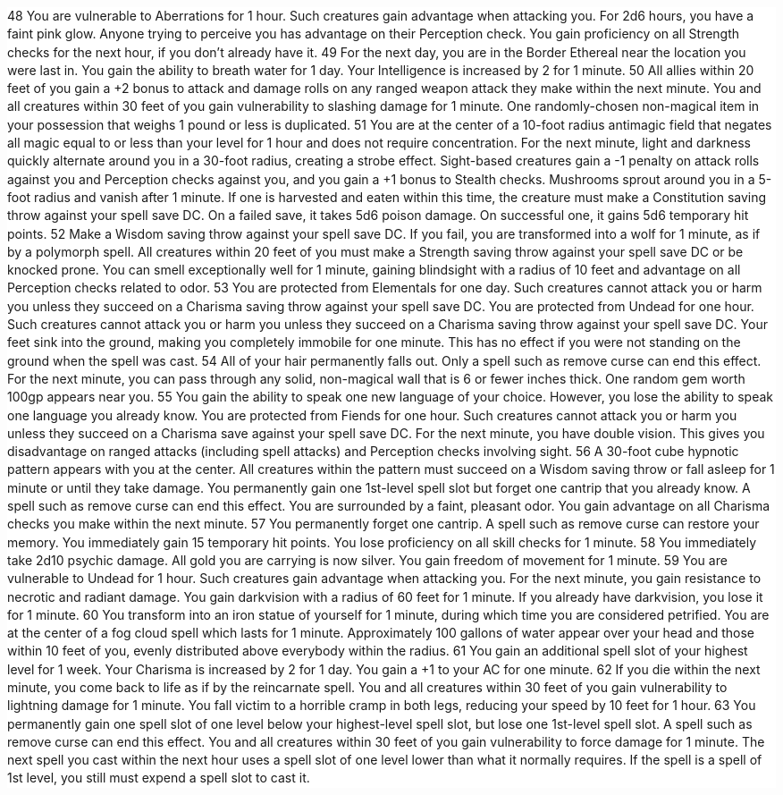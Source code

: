 48 	You are vulnerable to Aberrations for 1 hour. Such creatures gain advantage when attacking you. 	For 2d6 hours, you have a faint pink glow. Anyone trying to perceive you has advantage on their Perception check. 	You gain proficiency on all Strength checks for the next hour, if you don’t already have it.
49 	For the next day, you are in the Border Ethereal near the location you were last in. 	You gain the ability to breath water for 1 day. 	Your Intelligence is increased by 2 for 1 minute.
50 	All allies within 20 feet of you gain a +2 bonus to attack and damage rolls on any ranged weapon attack they make within the next minute. 	You and all creatures within 30 feet of you gain vulnerability to slashing damage for 1 minute. 	One randomly-chosen non-magical item in your possession that weighs 1 pound or less is duplicated.
51 	You are at the center of a 10-foot radius antimagic field that negates all magic equal to or less than your level for 1 hour and does not require concentration. 	For the next minute, light and darkness quickly alternate around you in a 30-foot radius, creating a strobe effect. Sight-based creatures gain a -1 penalty on attack rolls against you and Perception checks against you, and you gain a +1 bonus to Stealth checks. 	Mushrooms sprout around you in a 5-foot radius and vanish after 1 minute. If one is harvested and eaten within this time, the creature must make a Constitution saving throw against your spell save DC. On a failed save, it takes 5d6 poison damage. On successful one, it gains 5d6 temporary hit points.
52 	Make a Wisdom saving throw against your spell save DC. If you fail, you are transformed into a wolf for 1 minute, as if by a polymorph spell. 	All creatures within 20 feet of you must make a Strength saving throw against your spell save DC or be knocked prone. 	You can smell exceptionally well for 1 minute, gaining blindsight with a radius of 10 feet and advantage on all Perception checks related to odor.
53 	You are protected from Elementals for one day. Such creatures cannot attack you or harm you unless they succeed on a Charisma saving throw against your spell save DC. 	You are protected from Undead for one hour. Such creatures cannot attack you or harm you unless they succeed on a Charisma saving throw against your spell save DC. 	Your feet sink into the ground, making you completely immobile for one minute. This has no effect if you were not standing on the ground when the spell was cast.
54 	All of your hair permanently falls out. Only a spell such as remove curse can end this effect. 	For the next minute, you can pass through any solid, non-magical wall that is 6 or fewer inches thick. 	One random gem worth 100gp appears near you.
55 	You gain the ability to speak one new language of your choice. However, you lose the ability to speak one language you already know. 	You are protected from Fiends for one hour. Such creatures cannot attack you or harm you unless they succeed on a Charisma save against your spell save DC. 	For the next minute, you have double vision. This gives you disadvantage on ranged attacks (including spell attacks) and Perception checks involving sight.
56 	A 30-foot cube hypnotic pattern appears with you at the center. All creatures within the pattern must succeed on a Wisdom saving throw or fall asleep for 1 minute or until they take damage. 	You permanently gain one 1st-level spell slot but forget one cantrip that you already know. A spell such as remove curse can end this effect. 	You are surrounded by a faint, pleasant odor. You gain advantage on all Charisma checks you make within the next minute.
57 	You permanently forget one cantrip. A spell such as remove curse can restore your memory. 	You immediately gain 15 temporary hit points. 	You lose proficiency on all skill checks for 1 minute.
58 	You immediately take 2d10 psychic damage. 	All gold you are carrying is now silver. 	You gain freedom of movement for 1 minute.
59 	You are vulnerable to Undead for 1 hour. Such creatures gain advantage when attacking you. 	For the next minute, you gain resistance to necrotic and radiant damage. 	You gain darkvision with a radius of 60 feet for 1 minute. If you already have darkvision, you lose it for 1 minute.
60 	You transform into an iron statue of yourself for 1 minute, during which time you are considered petrified. 	You are at the center of a fog cloud spell which lasts for 1 minute. 	Approximately 100 gallons of water appear over your head and those within 10 feet of you, evenly distributed above everybody within the radius.
61 	You gain an additional spell slot of your highest level for 1 week. 	Your Charisma is increased by 2 for 1 day. 	You gain a +1 to your AC for one minute.
62 	If you die within the next minute, you come back to life as if by the reincarnate spell. 	You and all creatures within 30 feet of you gain vulnerability to lightning damage for 1 minute. 	You fall victim to a horrible cramp in both legs, reducing your speed by 10 feet for 1 hour.
63 	You permanently gain one spell slot of one level below your highest-level spell slot, but lose one 1st-level spell slot. A spell such as remove curse can end this effect. 	You and all creatures within 30 feet of you gain vulnerability to force damage for 1 minute. 	The next spell you cast within the next hour uses a spell slot of one level lower than what it normally requires. If the spell is a spell of 1st level, you still must expend a spell slot to cast it.